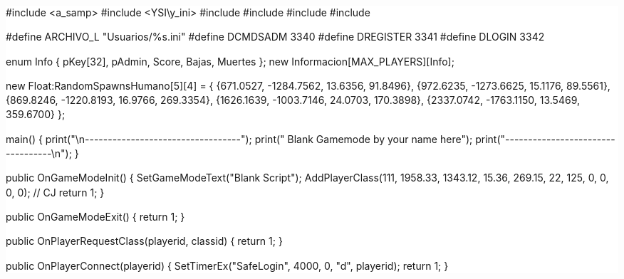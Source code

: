 #include <a_samp>
#include <YSI\y_ini>
#include <zcmd>
#include <foreach>
#include <sscanf2>
#include <streamer>

#define ARCHIVO_L "Usuarios/%s.ini"
#define DCMDSADM 3340
#define DREGISTER 3341
#define DLOGIN 3342

enum Info
{
	pKey[32],
	pAdmin,
	Score,
	Bajas,
	Muertes
};
new Informacion[MAX_PLAYERS][Info];

new Float:RandomSpawnsHumano[5][4] = {
{671.0527, -1284.7562, 13.6356, 91.8496},
{972.6235, -1273.6625, 15.1176, 89.5561},
{869.8246, -1220.8193, 16.9766, 269.3354},
{1626.1639, -1003.7146, 24.0703, 170.3898},
{2337.0742, -1763.1150, 13.5469, 359.6700}
};

main()
{
	print("\n----------------------------------");
	print(" Blank Gamemode by your name here");
	print("----------------------------------\n");
}

public OnGameModeInit()
{
	SetGameModeText("Blank Script");
	AddPlayerClass(111, 1958.33, 1343.12, 15.36, 269.15, 22, 125, 0, 0, 0, 0); // CJ
	return 1;
}

public OnGameModeExit()
{
	return 1;
}

public OnPlayerRequestClass(playerid, classid)
{
	return 1;
}

public OnPlayerConnect(playerid)
{
    SetTimerEx("SafeLogin", 4000, 0, "d", playerid);
	return 1;
}
